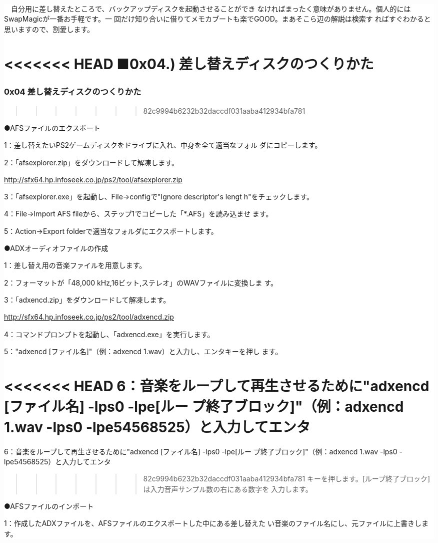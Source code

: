 　自分用に差し替えたところで、バックアップディスクを起動させることができ
なければまったく意味がありません。個人的にはSwapMagicが一番お手軽です。一
回だけ知り合いに借りてメモカブートも楽でGOOD。まあそこら辺の解説は検索す
ればすぐわかると思いますので、割愛します。


<<<<<<< HEAD
■0x04.) 差し替えディスクのつくりかた
=======
### 0x04 差し替えディスクのつくりかた
>>>>>>> 82c9994b6232b32daccdf031aaba412934bfa781

●AFSファイルのエクスポート

1：差し替えたいPS2ゲームディスクをドライブに入れ、中身を全て適当なフォル
ダにコピーします。

2：「afsexplorer.zip」をダウンロードして解凍します。

http://sfx64.hp.infoseek.co.jp/ps2/tool/afsexplorer.zip

3：「afsexplorer.exe」を起動し、File→configで"Ignore descriptor's lengt
h"をチェックします。

4：File→Import AFS fileから、ステップ1でコピーした「*.AFS」を読み込ませ
ます。

5：Action→Export folderで適当なフォルダにエクスポートします。

●ADXオーディオファイルの作成

1：差し替え用の音楽ファイルを用意します。

2：フォーマットが「48,000 kHz,16ビット,ステレオ」のWAVファイルに変換しま
す。

3：「adxencd.zip」をダウンロードして解凍します。

http://sfx64.hp.infoseek.co.jp/ps2/tool/adxencd.zip

4：コマンドプロンプトを起動し、「adxencd.exe」を実行します。

5："adxencd [ファイル名]"（例：adxencd 1.wav）と入力し、エンタキーを押し
ます。

<<<<<<< HEAD
6：音楽をループして再生させるために"adxencd [ファイル名] -lps0 -lpe[ルー
プ終了ブロック]"（例：adxencd 1.wav -lps0 -lpe54568525）と入力してエンタ
=======
6：音楽をループして再生させるために"adxencd [ファイル名] \-lps0 \-lpe[ルー
プ終了ブロック]"（例：adxencd 1.wav \-lps0 \-lpe54568525）と入力してエンタ
>>>>>>> 82c9994b6232b32daccdf031aaba412934bfa781
キーを押します。[ループ終了ブロック]は入力音声サンプル数の右にある数字を
入力します。

●AFSファイルのインポート

1：作成したADXファイルを、AFSファイルのエクスポートした中にある差し替えた
い音楽のファイル名にし、元ファイルに上書きします。
